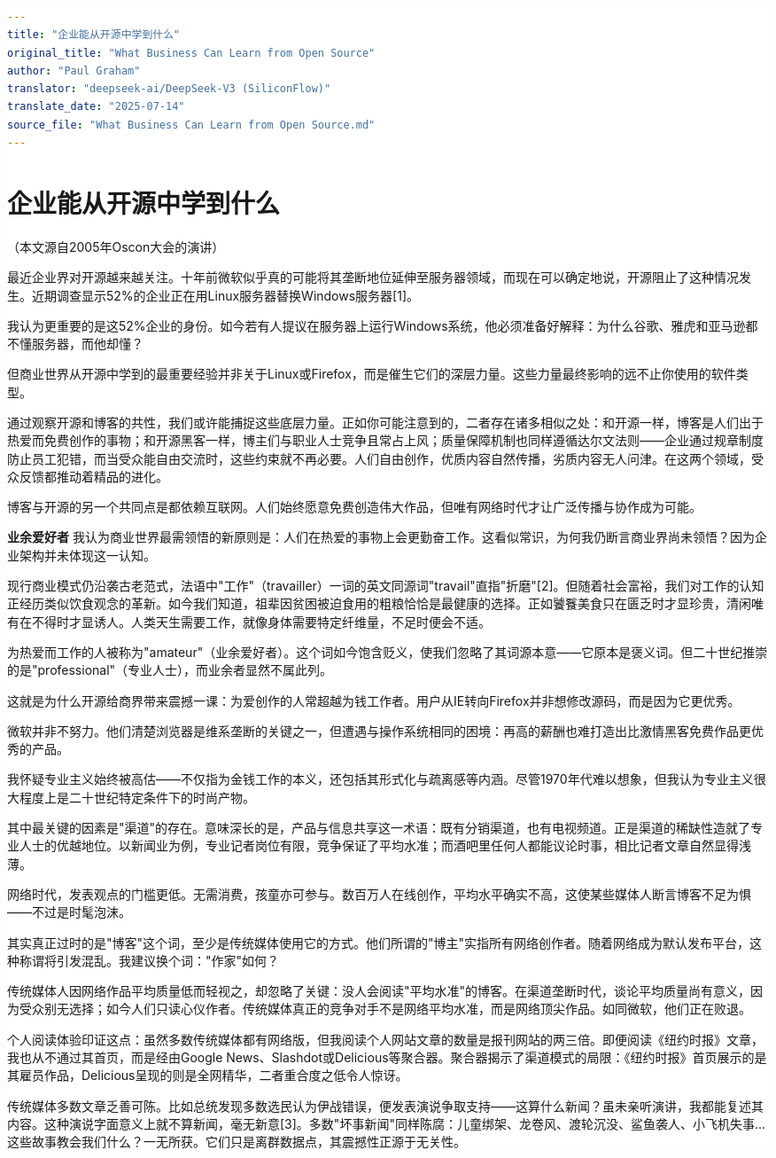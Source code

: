 ```yaml
---
title: "企业能从开源中学到什么"
original_title: "What Business Can Learn from Open Source"
author: "Paul Graham"
translator: "deepseek-ai/DeepSeek-V3 (SiliconFlow)"
translate_date: "2025-07-14"
source_file: "What Business Can Learn from Open Source.md"
---
```


# 企业能从开源中学到什么

（本文源自2005年Oscon大会的演讲）

最近企业界对开源越来越关注。十年前微软似乎真的可能将其垄断地位延伸至服务器领域，而现在可以确定地说，开源阻止了这种情况发生。近期调查显示52%的企业正在用Linux服务器替换Windows服务器[1]。

我认为更重要的是这52%企业的身份。如今若有人提议在服务器上运行Windows系统，他必须准备好解释：为什么谷歌、雅虎和亚马逊都不懂服务器，而他却懂？

但商业世界从开源中学到的最重要经验并非关于Linux或Firefox，而是催生它们的深层力量。这些力量最终影响的远不止你使用的软件类型。

通过观察开源和博客的共性，我们或许能捕捉这些底层力量。正如你可能注意到的，二者存在诸多相似之处：和开源一样，博客是人们出于热爱而免费创作的事物；和开源黑客一样，博主们与职业人士竞争且常占上风；质量保障机制也同样遵循达尔文法则——企业通过规章制度防止员工犯错，而当受众能自由交流时，这些约束就不再必要。人们自由创作，优质内容自然传播，劣质内容无人问津。在这两个领域，受众反馈都推动着精品的进化。

博客与开源的另一个共同点是都依赖互联网。人们始终愿意免费创造伟大作品，但唯有网络时代才让广泛传播与协作成为可能。

**业余爱好者**
我认为商业世界最需领悟的新原则是：人们在热爱的事物上会更勤奋工作。这看似常识，为何我仍断言商业界尚未领悟？因为企业架构并未体现这一认知。

现行商业模式仍沿袭古老范式，法语中"工作"（travailler）一词的英文同源词"travail"直指"折磨"[2]。但随着社会富裕，我们对工作的认知正经历类似饮食观念的革新。如今我们知道，祖辈因贫困被迫食用的粗粮恰恰是最健康的选择。正如饕餮美食只在匮乏时才显珍贵，清闲唯有在不得时才显诱人。人类天生需要工作，就像身体需要特定纤维量，不足时便会不适。

为热爱而工作的人被称为"amateur"（业余爱好者）。这个词如今饱含贬义，使我们忽略了其词源本意——它原本是褒义词。但二十世纪推崇的是"professional"（专业人士），而业余者显然不属此列。

这就是为什么开源给商界带来震撼一课：为爱创作的人常超越为钱工作者。用户从IE转向Firefox并非想修改源码，而是因为它更优秀。

微软并非不努力。他们清楚浏览器是维系垄断的关键之一，但遭遇与操作系统相同的困境：再高的薪酬也难打造出比激情黑客免费作品更优秀的产品。

我怀疑专业主义始终被高估——不仅指为金钱工作的本义，还包括其形式化与疏离感等内涵。尽管1970年代难以想象，但我认为专业主义很大程度上是二十世纪特定条件下的时尚产物。

其中最关键的因素是"渠道"的存在。意味深长的是，产品与信息共享这一术语：既有分销渠道，也有电视频道。正是渠道的稀缺性造就了专业人士的优越地位。以新闻业为例，专业记者岗位有限，竞争保证了平均水准；而酒吧里任何人都能议论时事，相比记者文章自然显得浅薄。

网络时代，发表观点的门槛更低。无需消费，孩童亦可参与。数百万人在线创作，平均水平确实不高，这使某些媒体人断言博客不足为惧——不过是时髦泡沫。

其实真正过时的是"博客"这个词，至少是传统媒体使用它的方式。他们所谓的"博主"实指所有网络创作者。随着网络成为默认发布平台，这种称谓将引发混乱。我建议换个词："作家"如何？

传统媒体人因网络作品平均质量低而轻视之，却忽略了关键：没人会阅读"平均水准"的博客。在渠道垄断时代，谈论平均质量尚有意义，因为受众别无选择；如今人们只读心仪作者。传统媒体真正的竞争对手不是网络平均水准，而是网络顶尖作品。如同微软，他们正在败退。

个人阅读体验印证这点：虽然多数传统媒体都有网络版，但我阅读个人网站文章的数量是报刊网站的两三倍。即便阅读《纽约时报》文章，我也从不通过其首页，而是经由Google News、Slashdot或Delicious等聚合器。聚合器揭示了渠道模式的局限：《纽约时报》首页展示的是其雇员作品，Delicious呈现的则是全网精华，二者重合度之低令人惊讶。

传统媒体多数文章乏善可陈。比如总统发现多数选民认为伊战错误，便发表演说争取支持——这算什么新闻？虽未亲听演讲，我都能复述其内容。这种演说字面意义上就不算新闻，毫无新意[3]。多数"坏事新闻"同样陈腐：儿童绑架、龙卷风、渡轮沉没、鲨鱼袭人、小飞机失事...这些故事教会我们什么？一无所获。它们只是离群数据点，其震撼性正源于无关性。
